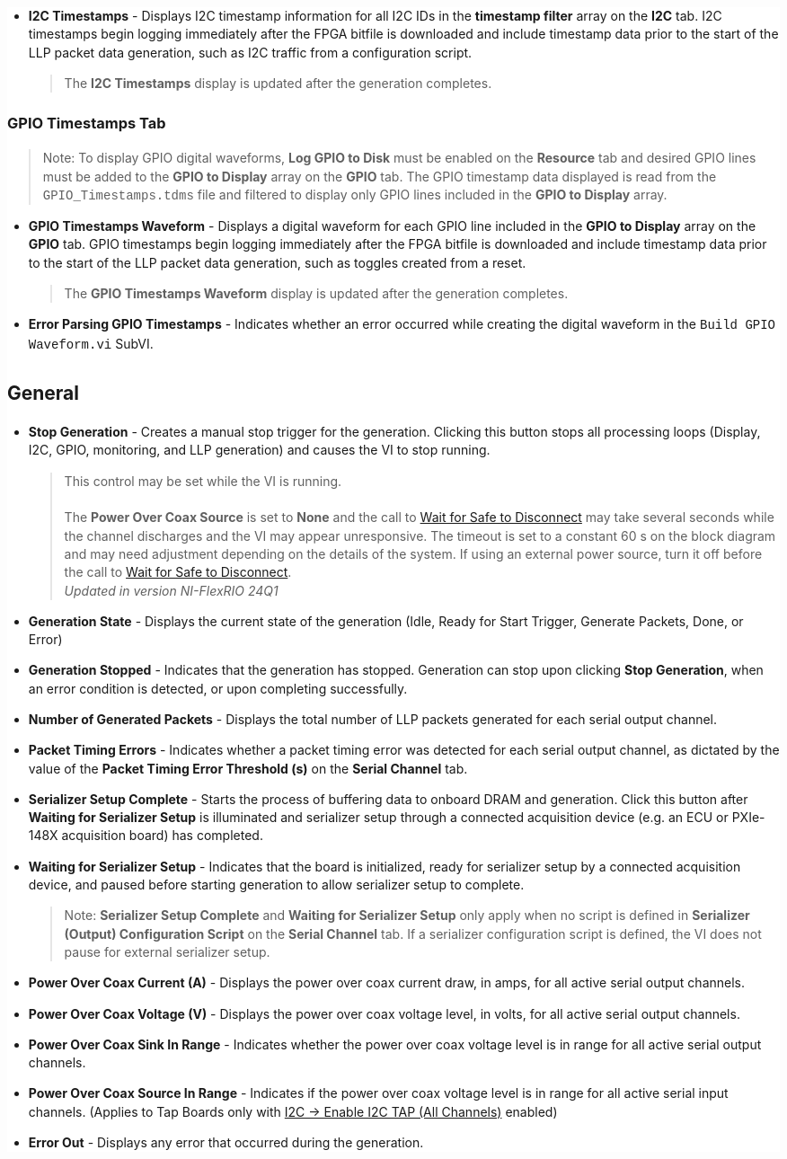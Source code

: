- **I2C Timestamps** - Displays I2C timestamp information for all I2C IDs in the **timestamp filter** array on the **I2C** tab. I2C timestamps begin logging immediately after the FPGA bitfile is downloaded and include timestamp data prior to the start of the LLP packet data generation, such as I2C traffic from a configuration script.
    > The **I2C Timestamps** display is updated after the generation completes.

### GPIO Timestamps Tab
> Note: To display GPIO digital waveforms, **Log GPIO to Disk** must be enabled on the **Resource** tab and desired GPIO lines must be added to the **GPIO to Display** array on the **GPIO** tab. The GPIO timestamp data displayed is read from the <font face="courier new">GPIO_Timestamps.tdms</font> file and filtered to display only GPIO lines included in the **GPIO to Display** array.

- **GPIO Timestamps Waveform** - Displays a digital waveform for each GPIO line included in the **GPIO to Display** array on the **GPIO** tab. GPIO timestamps begin logging immediately after the FPGA bitfile is downloaded and include timestamp data prior to the start of the LLP packet data generation, such as toggles created from a reset.
    > The **GPIO Timestamps Waveform** display is updated after the generation completes.
- **Error Parsing GPIO Timestamps** - Indicates whether an error occurred while creating the digital waveform in the <font face="courier new">Build GPIO Waveform.vi</font> SubVI.

## General
- **Stop Generation** - Creates a manual stop trigger for the generation. Clicking this button stops all processing loops (Display, I2C, GPIO, monitoring, and LLP generation) and causes the VI to stop running.
    > This control may be set while the VI is running.\
\
The **Power Over Coax Source** is set to **None** and the call to [Wait for Safe to Disconnect](../hardware/powerovercoax.md#wait-for-safe-to-disconnect) may take several seconds while the channel discharges and the VI may appear unresponsive. The timeout is set to a constant 60 s on the block diagram and may need adjustment depending on the details of the system. If using an external power source, turn it off before the call to [Wait for Safe to Disconnect](../hardware/powerovercoax.md#wait-for-safe-to-disconnect).\
*Updated in version NI-FlexRIO 24Q1*

- **Generation State** - Displays the current state of the generation (Idle, Ready for Start Trigger, Generate Packets, Done, or Error)
- **Generation Stopped** - Indicates that the generation has stopped. Generation can stop upon clicking **Stop Generation**, when an error condition is detected, or upon completing successfully.
- **Number of Generated Packets** - Displays the total number of LLP packets generated for each serial output channel.
- **Packet Timing Errors** - Indicates whether a packet timing error was detected for each serial output channel, as dictated by the value of the **Packet Timing Error Threshold (s)** on the **Serial Channel** tab.
- **Serializer Setup Complete** - Starts the process of buffering data to onboard DRAM and generation. Click this button after **Waiting for Serializer Setup** is illuminated and serializer setup through a connected acquisition device (e.g. an ECU or PXIe-148X acquisition board) has completed.
- **Waiting for Serializer Setup** - Indicates that the board is initialized, ready for serializer setup by a connected acquisition device, and paused before starting generation to allow serializer setup to complete.
    > Note: **Serializer Setup Complete** and **Waiting for Serializer Setup** only apply when no script is defined in **Serializer (Output) Configuration Script** on the **Serial Channel** tab. If a serializer configuration script is defined, the VI does not pause for external serializer setup.
- **Power Over Coax Current (A)** - Displays the power over coax current draw, in amps, for all active serial output channels.
- **Power Over Coax Voltage (V)** - Displays the power over coax voltage level, in volts, for all active serial output channels.
- **Power Over Coax Sink In Range** - Indicates whether the power over coax voltage level is in range for all active serial output channels.
- **Power Over Coax Source In Range** - Indicates if the power over coax voltage level is in range for all active serial input channels. (Applies to Tap Boards only with [I2C -> Enable I2C TAP (All Channels)](#i2c-tab) enabled)
- **Error Out** - Displays any error that occurred during the generation.
